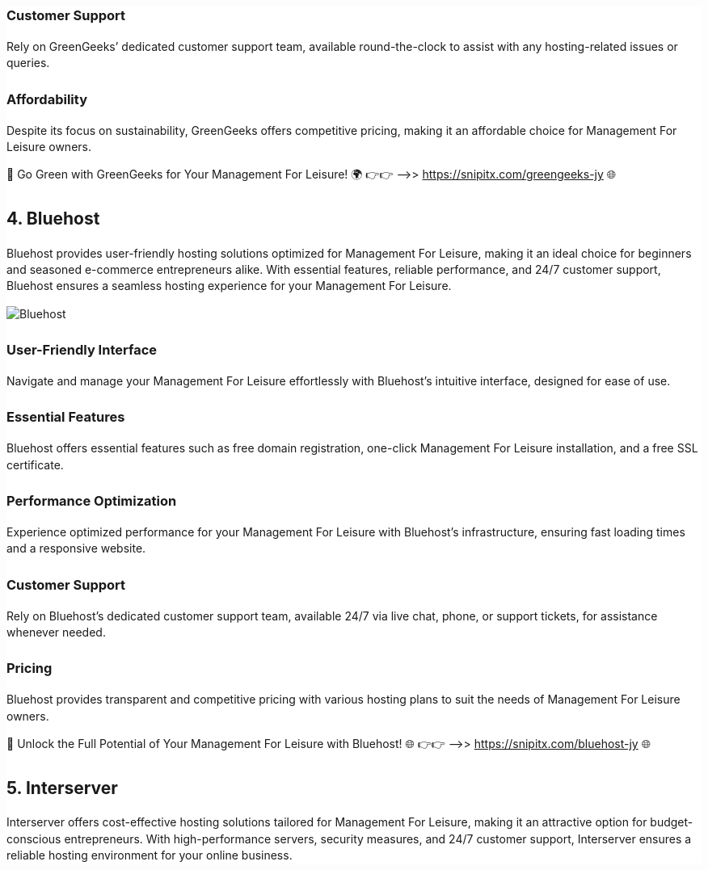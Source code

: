### Customer Support
Rely on GreenGeeks’ dedicated customer support team, available round-the-clock to assist with any hosting-related issues or queries.

### Affordability
Despite its focus on sustainability, GreenGeeks offers competitive pricing, making it an affordable choice for Management For Leisure owners.

🌿 Go Green with GreenGeeks for Your Management For Leisure! 🌍
👉👉 -->> https://snipitx.com/greengeeks-jy 🌐

## 4. Bluehost

Bluehost provides user-friendly hosting solutions optimized for Management For Leisure, making it an ideal choice for beginners and seasoned e-commerce entrepreneurs alike. With essential features, reliable performance, and 24/7 customer support, Bluehost ensures a seamless hosting experience for your Management For Leisure.

![Bluehost](https://i.imgur.com/PasFF9E.jpeg "Bluehost Hosting")

### User-Friendly Interface
Navigate and manage your Management For Leisure effortlessly with Bluehost’s intuitive interface, designed for ease of use.

### Essential Features
Bluehost offers essential features such as free domain registration, one-click Management For Leisure installation, and a free SSL certificate.

### Performance Optimization
Experience optimized performance for your Management For Leisure with Bluehost’s infrastructure, ensuring fast loading times and a responsive website.

### Customer Support
Rely on Bluehost’s dedicated customer support team, available 24/7 via live chat, phone, or support tickets, for assistance whenever needed.

### Pricing
Bluehost provides transparent and competitive pricing with various hosting plans to suit the needs of Management For Leisure owners.

🚀 Unlock the Full Potential of Your Management For Leisure with Bluehost! 🌐
👉👉 -->> https://snipitx.com/bluehost-jy 🌐

## 5. Interserver

Interserver offers cost-effective hosting solutions tailored for Management For Leisure, making it an attractive option for budget-conscious entrepreneurs. With high-performance servers, security measures, and 24/7 customer support, Interserver ensures a reliable hosting environment for your online business.
